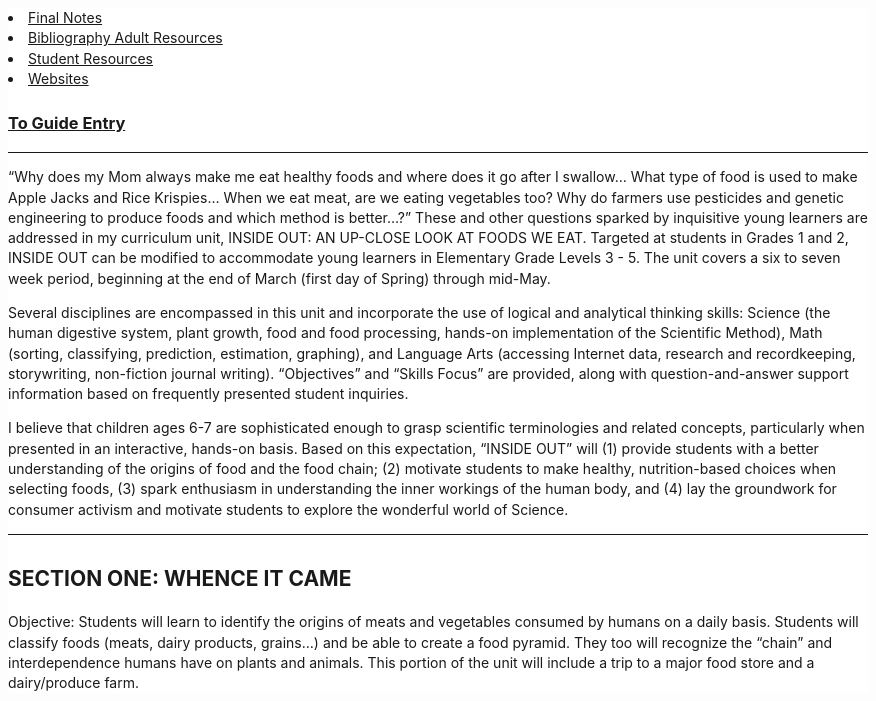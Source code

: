    </li>
  </a>
  <a href="#k">
   <li>
    Final Notes
   </li>
  </a>
  <a href="#l">
   <li>
    Bibliography   Adult Resources
   </li>
  </a>
  <a href="#m">
   <li>
    Student Resources
   </li>
  </a>
  <a href="#n">
   <li>
    Websites
   </li>
  </a>
 </ul>
 <h3>
  <a href="../../../guides/2000/7/00.07.01.x.html">
   To Guide Entry
  </a>
 </h3>
<hr/>
 “Why does my Mom always make me eat healthy foods and where does it go after I swallow… What type of food is used to make Apple Jacks and Rice Krispies… When we eat meat, are we eating vegetables too?  Why do farmers use pesticides and genetic engineering to produce foods and which method is better…?” These and other questions sparked by inquisitive young learners are addressed in my curriculum unit, INSIDE OUT:  AN UP-CLOSE LOOK AT FOODS WE EAT.   Targeted at students in Grades 1 and 2, INSIDE OUT can be modified to accommodate young learners in Elementary Grade Levels 3 - 5.  The unit covers a six to seven week period, beginning at the end of March (first day of Spring) through mid-May.
 <p>
  Several disciplines are encompassed in this unit and incorporate the use of logical and analytical thinking skills:  Science (the human digestive system, plant growth, food and food processing, hands-on implementation of the Scientific Method), Math (sorting, classifying, prediction, estimation, graphing), and Language Arts (accessing Internet data, research and recordkeeping, storywriting, non-fiction journal writing).  “Objectives” and “Skills Focus” are provided, along with question-and-answer support information based on frequently presented student inquiries.
 </p>
 <p>
  I believe that children ages 6-7 are sophisticated enough to grasp scientific terminologies and related concepts, particularly when presented in an interactive, hands-on basis.  Based on this expectation, “INSIDE OUT” will (1) provide students with a better understanding of the origins of food and the food chain; (2) motivate students to make healthy, nutrition-based choices when selecting foods, (3) spark enthusiasm in understanding the inner workings of the human body, and (4) lay the groundwork for consumer activism and motivate students to explore the wonderful world of Science.
 </p>
<hr/>
 <h2>
  SECTION ONE:  WHENCE IT CAME
 </h2>
 Objective: Students will learn to identify the origins of meats and vegetables consumed by humans on a daily basis.  Students will classify foods (meats, dairy products, grains…) and be able to create a food pyramid.  They too will recognize the “chain” and interdependence humans have on plants and animals.  This portion of the unit will include a trip to a major food store and a dairy/produce farm.
 <p>